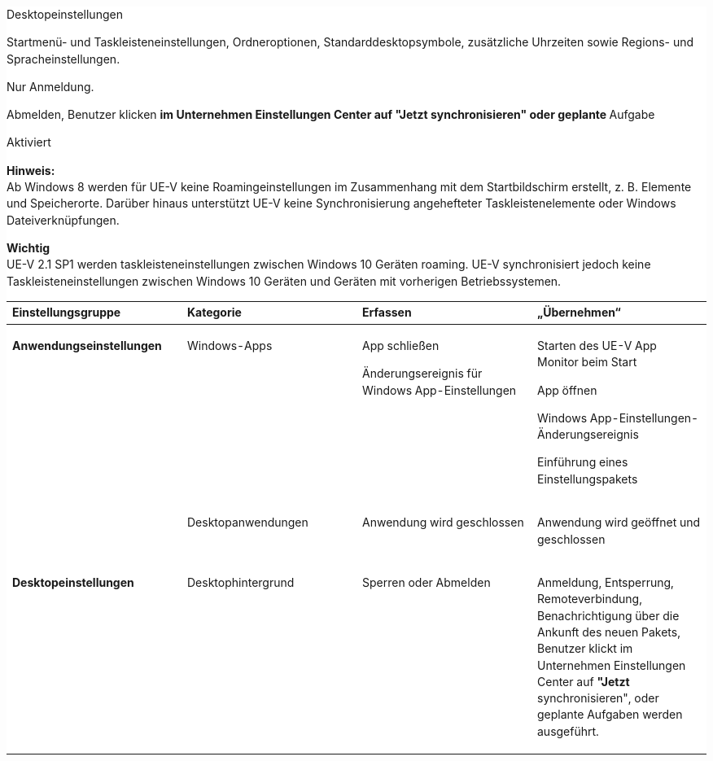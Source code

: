 <td align="left"><p>Desktopeinstellungen</p></td>
<td align="left"><p>Startmenü- und Taskleisteneinstellungen, Ordneroptionen, Standarddesktopsymbole, zusätzliche Uhrzeiten sowie Regions- und Spracheinstellungen.</p></td>
<td align="left"><p>Nur Anmeldung.</p></td>
<td align="left"><p>Abmelden, Benutzer klicken <strong> im Unternehmen Einstellungen Center auf "Jetzt synchronisieren" oder geplante </strong> Aufgabe</p></td>
<td align="left"><p>Aktiviert</p></td>
</tr>
</tbody>
</table>



**Hinweis:**  
Ab Windows 8 werden für UE-V keine Roamingeinstellungen im Zusammenhang mit dem Startbildschirm erstellt, z. B. Elemente und Speicherorte. Darüber hinaus unterstützt UE-V keine Synchronisierung angehefteter Taskleistenelemente oder Windows Dateiverknüpfungen.



**Wichtig**  
UE-V 2.1 SP1 werden taskleisteneinstellungen zwischen Windows 10 Geräten roaming. UE-V synchronisiert jedoch keine Taskleisteneinstellungen zwischen Windows 10 Geräten und Geräten mit vorherigen Betriebssystemen.



<table>
<colgroup>
<col width="25%" />
<col width="25%" />
<col width="25%" />
<col width="25%" />
</colgroup>
<thead>
<tr class="header">
<th align="left">Einstellungsgruppe</th>
<th align="left">Kategorie</th>
<th align="left">Erfassen</th>
<th align="left">„Übernehmen“</th>
</tr>
</thead>
<tbody>
<tr class="odd">
<td align="left"><p><strong>Anwendungseinstellungen</strong></p></td>
<td align="left"><p>Windows-Apps  </p></td>
<td align="left"><p>App schließen</p>
<p>Änderungsereignis für Windows App-Einstellungen</p></td>
<td align="left"><p>Starten des UE-V App Monitor beim Start</p>
<p>App öffnen</p>
<p>Windows App-Einstellungen-Änderungsereignis</p>
<p>Einführung eines Einstellungspakets</p></td>
</tr>
<tr class="even">
<td align="left"><p></p></td>
<td align="left"><p>Desktopanwendungen</p></td>
<td align="left"><p>Anwendung wird geschlossen</p></td>
<td align="left"><p>Anwendung wird geöffnet und geschlossen</p></td>
</tr>
<tr class="odd">
<td align="left"><p><strong>Desktopeinstellungen</strong></p></td>
<td align="left"><p>Desktophintergrund</p></td>
<td align="left"><p>Sperren oder Abmelden</p></td>
<td align="left"><p>Anmeldung, Entsperrung, Remoteverbindung, Benachrichtigung über die Ankunft des neuen Pakets, Benutzer klickt im Unternehmen Einstellungen Center auf <strong> "Jetzt </strong> synchronisieren", oder geplante Aufgaben werden ausgeführt.</p></td>
</tr>
<tr class="even">